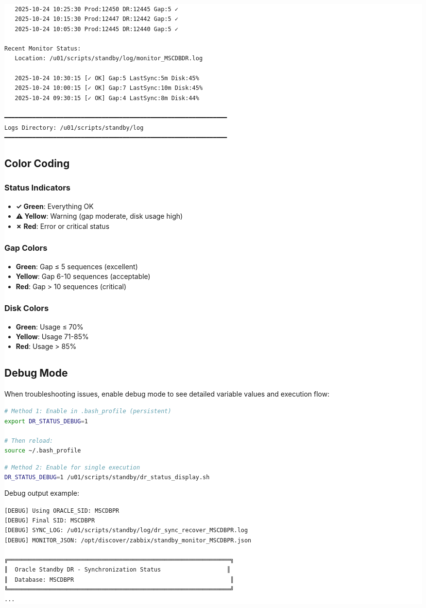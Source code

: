 ```
   2025-10-24 10:25:30 Prod:12450 DR:12445 Gap:5 ✓
   2025-10-24 10:15:30 Prod:12447 DR:12442 Gap:5 ✓
   2025-10-24 10:05:30 Prod:12445 DR:12440 Gap:5 ✓

Recent Monitor Status:
   Location: /u01/scripts/standby/log/monitor_MSCDBDR.log

   2025-10-24 10:30:15 [✓ OK] Gap:5 LastSync:5m Disk:45%
   2025-10-24 10:00:15 [✓ OK] Gap:7 LastSync:10m Disk:45%
   2025-10-24 09:30:15 [✓ OK] Gap:4 LastSync:8m Disk:44%

━━━━━━━━━━━━━━━━━━━━━━━━━━━━━━━━━━━━━━━━━━━━━━━━━━━━━━━━━━━━━━━━
Logs Directory: /u01/scripts/standby/log
━━━━━━━━━━━━━━━━━━━━━━━━━━━━━━━━━━━━━━━━━━━━━━━━━━━━━━━━━━━━━━━━
```

## Color Coding

### Status Indicators
- **✓ Green**: Everything OK
- **⚠ Yellow**: Warning (gap moderate, disk usage high)
- **✗ Red**: Error or critical status

### Gap Colors
- **Green**: Gap ≤ 5 sequences (excellent)
- **Yellow**: Gap 6-10 sequences (acceptable)
- **Red**: Gap > 10 sequences (critical)

### Disk Colors
- **Green**: Usage ≤ 70%
- **Yellow**: Usage 71-85%
- **Red**: Usage > 85%

## Debug Mode

When troubleshooting issues, enable debug mode to see detailed variable values and execution flow:

```bash
# Method 1: Enable in .bash_profile (persistent)
export DR_STATUS_DEBUG=1

# Then reload:
source ~/.bash_profile
```

```bash
# Method 2: Enable for single execution
DR_STATUS_DEBUG=1 /u01/scripts/standby/dr_status_display.sh
```

Debug output example:
```
[DEBUG] Using ORACLE_SID: MSCDBPR
[DEBUG] Final SID: MSCDBPR
[DEBUG] SYNC_LOG: /u01/scripts/standby/log/dr_sync_recover_MSCDBPR.log
[DEBUG] MONITOR_JSON: /opt/discover/zabbix/standby_monitor_MSCDBPR.json

╔════════════════════════════════════════════════════════════════╗
║  Oracle Standby DR - Synchronization Status                   ║
║  Database: MSCDBPR                                             ║
╚════════════════════════════════════════════════════════════════╝
...
```
